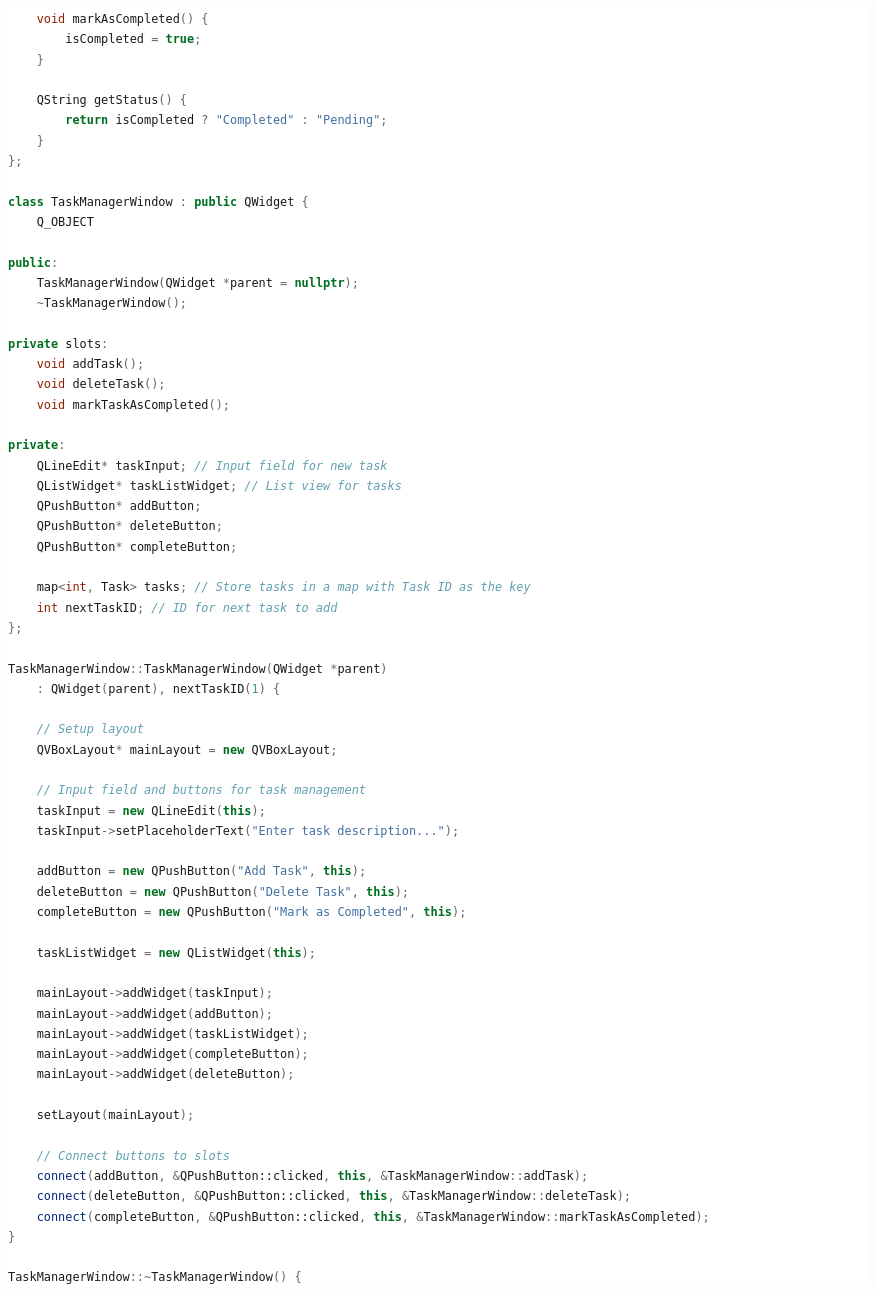 ```cpp
    void markAsCompleted() {
        isCompleted = true;
    }

    QString getStatus() {
        return isCompleted ? "Completed" : "Pending";
    }
};

class TaskManagerWindow : public QWidget {
    Q_OBJECT

public:
    TaskManagerWindow(QWidget *parent = nullptr);
    ~TaskManagerWindow();

private slots:
    void addTask();
    void deleteTask();
    void markTaskAsCompleted();

private:
    QLineEdit* taskInput; // Input field for new task
    QListWidget* taskListWidget; // List view for tasks
    QPushButton* addButton;
    QPushButton* deleteButton;
    QPushButton* completeButton;

    map<int, Task> tasks; // Store tasks in a map with Task ID as the key
    int nextTaskID; // ID for next task to add
};

TaskManagerWindow::TaskManagerWindow(QWidget *parent)
    : QWidget(parent), nextTaskID(1) {

    // Setup layout
    QVBoxLayout* mainLayout = new QVBoxLayout;

    // Input field and buttons for task management
    taskInput = new QLineEdit(this);
    taskInput->setPlaceholderText("Enter task description...");

    addButton = new QPushButton("Add Task", this);
    deleteButton = new QPushButton("Delete Task", this);
    completeButton = new QPushButton("Mark as Completed", this);

    taskListWidget = new QListWidget(this);

    mainLayout->addWidget(taskInput);
    mainLayout->addWidget(addButton);
    mainLayout->addWidget(taskListWidget);
    mainLayout->addWidget(completeButton);
    mainLayout->addWidget(deleteButton);

    setLayout(mainLayout);

    // Connect buttons to slots
    connect(addButton, &QPushButton::clicked, this, &TaskManagerWindow::addTask);
    connect(deleteButton, &QPushButton::clicked, this, &TaskManagerWindow::deleteTask);
    connect(completeButton, &QPushButton::clicked, this, &TaskManagerWindow::markTaskAsCompleted);
}

TaskManagerWindow::~TaskManagerWindow() {
```